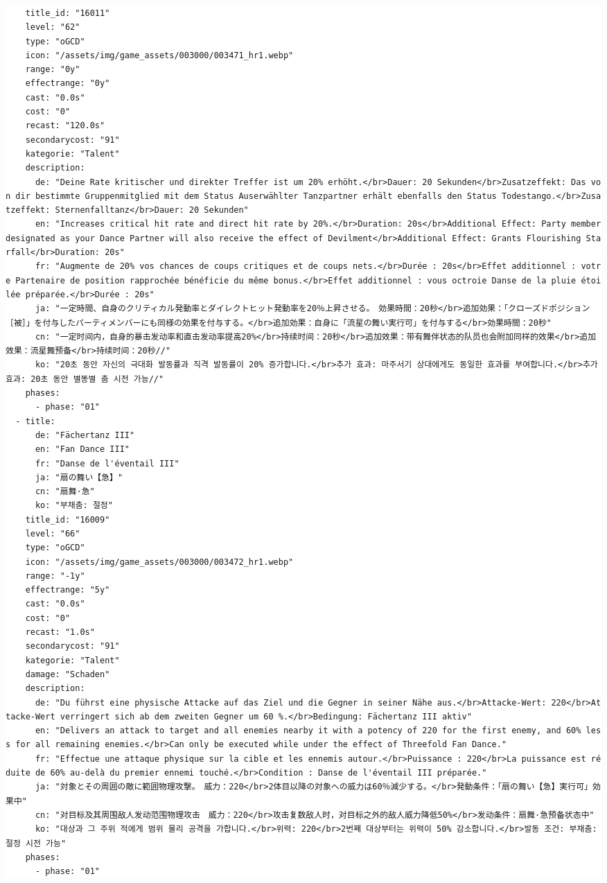         title_id: "16011"
        level: "62"
        type: "oGCD"
        icon: "/assets/img/game_assets/003000/003471_hr1.webp"
        range: "0y"
        effectrange: "0y"
        cast: "0.0s"
        cost: "0"
        recast: "120.0s"
        secondarycost: "91"
        kategorie: "Talent"
        description:
          de: "Deine Rate kritischer und direkter Treffer ist um 20% erhöht.</br>Dauer: 20 Sekunden</br>Zusatzeffekt: Das von dir bestimmte Gruppenmitglied mit dem Status Auserwählter Tanzpartner erhält ebenfalls den Status Todestango.</br>Zusatzeffekt: Sternenfalltanz</br>Dauer: 20 Sekunden"
          en: "Increases critical hit rate and direct hit rate by 20%.</br>Duration: 20s</br>Additional Effect: Party member designated as your Dance Partner will also receive the effect of Devilment</br>Additional Effect: Grants Flourishing Starfall</br>Duration: 20s"
          fr: "Augmente de 20% vos chances de coups critiques et de coups nets.</br>Durée : 20s</br>Effet additionnel : votre Partenaire de position rapprochée bénéficie du même bonus.</br>Effet additionnel : vous octroie Danse de la pluie étoilée préparée.</br>Durée : 20s"
          ja: "一定時間、自身のクリティカル発動率とダイレクトヒット発動率を20％上昇させる。　効果時間：20秒</br>追加効果：「クローズドポジション［被］」を付与したパーティメンバーにも同様の効果を付与する。</br>追加効果：自身に「流星の舞い実行可」を付与する</br>効果時間：20秒"
          cn: "一定时间内，自身的暴击发动率和直击发动率提高20%</br>持续时间：20秒</br>追加效果：带有舞伴状态的队员也会附加同样的效果</br>追加效果：流星舞预备</br>持续时间：20秒//"
          ko: "20초 동안 자신의 극대화 발동률과 직격 발동률이 20% 증가합니다.</br>추가 효과: 마주서기 상대에게도 동일한 효과를 부여합니다.</br>추가 효과: 20초 동안 별똥별 춤 시전 가능//"
        phases:
          - phase: "01"
      - title:
          de: "Fächertanz III"
          en: "Fan Dance III"
          fr: "Danse de l'éventail III"
          ja: "扇の舞い【急】"
          cn: "扇舞·急"
          ko: "부채춤: 절정"
        title_id: "16009"
        level: "66"
        type: "oGCD"
        icon: "/assets/img/game_assets/003000/003472_hr1.webp"
        range: "-1y"
        effectrange: "5y"
        cast: "0.0s"
        cost: "0"
        recast: "1.0s"
        secondarycost: "91"
        kategorie: "Talent"
        damage: "Schaden"
        description:
          de: "Du führst eine physische Attacke auf das Ziel und die Gegner in seiner Nähe aus.</br>Attacke-Wert: 220</br>Attacke-Wert verringert sich ab dem zweiten Gegner um 60 %.</br>Bedingung: Fächertanz III aktiv"
          en: "Delivers an attack to target and all enemies nearby it with a potency of 220 for the first enemy, and 60% less for all remaining enemies.</br>Can only be executed while under the effect of Threefold Fan Dance."
          fr: "Effectue une attaque physique sur la cible et les ennemis autour.</br>Puissance : 220</br>La puissance est réduite de 60% au-delà du premier ennemi touché.</br>Condition : Danse de l'éventail III préparée."
          ja: "対象とその周囲の敵に範囲物理攻撃。　威力：220</br>2体目以降の対象への威力は60％減少する。</br>発動条件：「扇の舞い【急】実行可」効果中"
          cn: "对目标及其周围敌人发动范围物理攻击　威力：220</br>攻击复数敌人时，对目标之外的敌人威力降低50%</br>发动条件：扇舞·急预备状态中"
          ko: "대상과 그 주위 적에게 범위 물리 공격을 가합니다.</br>위력: 220</br>2번째 대상부터는 위력이 50% 감소합니다.</br>발동 조건: 부채춤: 절정 시전 가능"
        phases:
          - phase: "01"